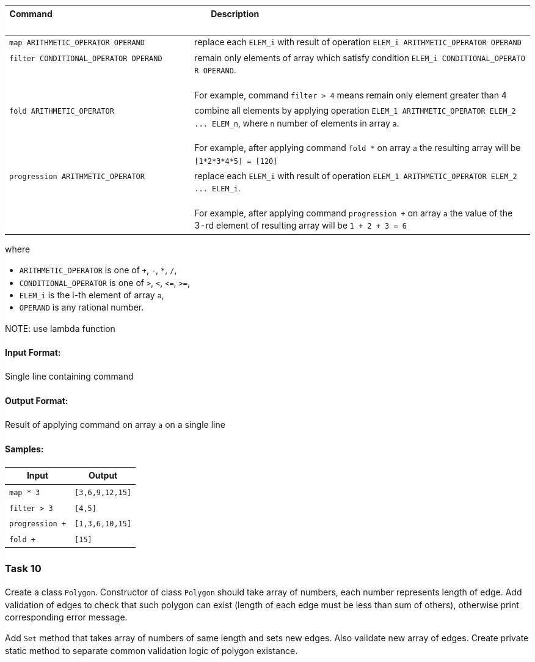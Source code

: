 | Command &nbsp; &nbsp; &nbsp; &nbsp; &nbsp; &nbsp; &nbsp; &nbsp; &nbsp; &nbsp; &nbsp; &nbsp; &nbsp; &nbsp; &nbsp; &nbsp; &nbsp; &nbsp; &nbsp; &nbsp; &nbsp; &nbsp; &nbsp; &nbsp; &nbsp; &nbsp; &nbsp; &nbsp; &nbsp; &nbsp; &nbsp; &nbsp; &nbsp; &nbsp; &nbsp; &nbsp; &nbsp; &nbsp; &nbsp; &nbsp; &nbsp; &nbsp; &nbsp; &nbsp; &nbsp; &nbsp; &nbsp; &nbsp; &nbsp; &nbsp; &nbsp; &nbsp; | Description &nbsp; &nbsp; &nbsp; &nbsp; &nbsp; &nbsp; &nbsp; &nbsp; &nbsp; &nbsp; &nbsp; &nbsp; &nbsp; &nbsp; &nbsp; &nbsp; &nbsp; &nbsp; &nbsp; &nbsp; &nbsp; &nbsp;&nbsp; &nbsp; &nbsp; &nbsp; &nbsp; &nbsp; &nbsp; &nbsp; &nbsp; &nbsp; &nbsp; &nbsp; &nbsp; &nbsp; &nbsp; &nbsp; &nbsp; &nbsp; &nbsp; &nbsp; &nbsp; &nbsp; &nbsp; &nbsp; &nbsp; &nbsp; &nbsp; &nbsp; &nbsp; &nbsp; &nbsp; &nbsp; &nbsp; |
| ----------------------------------------------------------------------------------------------------------------------------------------------------------------------------------------------------------------------------------------------------------------------------------------------------------------------------------------------------------------------------------- | ----------------------------------------------------------------------------------------------------------------------------------------------------------------------------------------------------------------------------------------------------------------------------------------------------------------------------------------------------------------------------------------------------------- |
| `map ARITHMETIC_OPERATOR OPERAND`                                                                                                                                                                                                                                                                                                                                                   | replace each `ELEM_i` with result of operation `ELEM_i ARITHMETIC_OPERATOR OPERAND`                                                                                                                                                                                                                                                                                                                         |
| `filter CONDITIONAL_OPERATOR OPERAND`                                                                                                                                                                                                                                                                                                                                               | remain only elements of array which satisfy condition `ELEM_i CONDITIONAL_OPERATOR OPERAND`. </br></br> For example, command `filter > 4` means remain only element greater than 4                                                                                                                                                                                                                          |
| `fold ARITHMETIC_OPERATOR`                                                                                                                                                                                                                                                                                                                                                          | combine all elements by applying operation `ELEM_1 ARITHMETIC_OPERATOR ELEM_2 ... ELEM_n`, where `n` number of elements in array `a`. </br></br> For example, after applying command `fold *` on array `a` the resulting array will be `[1*2*3*4*5] = [120]`                                                                                                                                                |
| `progression ARITHMETIC_OPERATOR`                                                                                                                                                                                                                                                                                                                                                   | replace each `ELEM_i` with result of operation `ELEM_1 ARITHMETIC_OPERATOR ELEM_2 ... ELEM_i`. </br></br> For example, after applying command `progression +` on array `a` the value of the 3-rd element of resulting array will be `1 + 2 + 3 = 6`                                                                                                                                                         |

where

- `ARITHMETIC_OPERATOR` is one of `+`, `-`, `*`, `/`,
- `CONDITIONAL_OPERATOR` is one of `>`, `<`, `<=`, `>=`,
- `ELEM_i` is the i-th element of array `a`,
- `OPERAND` is any rational number.

NOTE: use lambda function

#### Input Format:

Single line containing command

#### Output Format:

Result of applying command on array `a` on a single line

#### Samples:

| Input                      | Output                     |
| -------------------------- | -------------------------- |
| <code>map \* 3</code>      | <code>[3,6,9,12,15]</code> |
| <code>filter > 3</code>    | <code>[4,5]</code>         |
| <code>progression +</code> | <code>[1,3,6,10,15]</code> |
| <code>fold +</code>        | <code>[15]</code>          |

### Task 10

Create a class `Polygon`.
Constructor of class `Polygon` should take array of numbers, each number represents length of edge. Add validation of edges to check that such polygon can exist (length of each edge must be less than sum of others), otherwise print corresponding error message.

Add `Set` method that takes array of numbers of same length and sets new edges. Also validate new array of edges. Create private static method to separate common validation logic of polygon existance.
